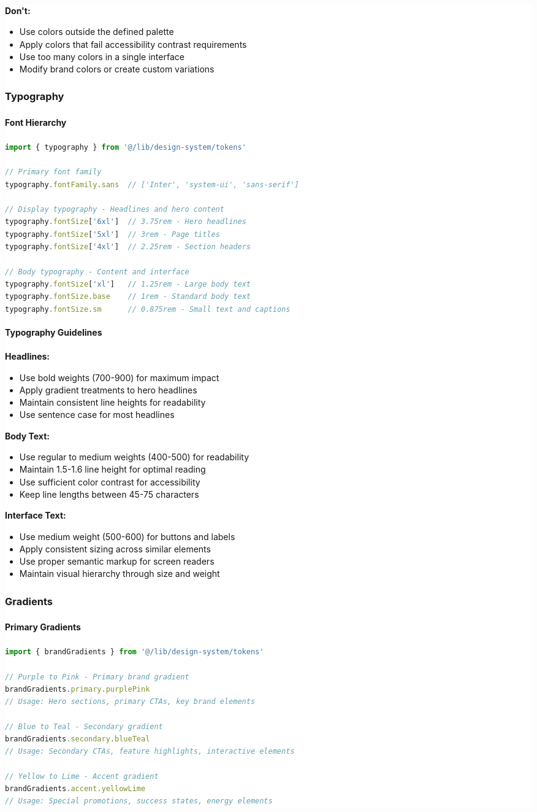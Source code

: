 **Don't:**
- Use colors outside the defined palette
- Apply colors that fail accessibility contrast requirements
- Use too many colors in a single interface
- Modify brand colors or create custom variations

### Typography

#### Font Hierarchy

```typescript
import { typography } from '@/lib/design-system/tokens'

// Primary font family
typography.fontFamily.sans  // ['Inter', 'system-ui', 'sans-serif']

// Display typography - Headlines and hero content
typography.fontSize['6xl']  // 3.75rem - Hero headlines
typography.fontSize['5xl']  // 3rem - Page titles
typography.fontSize['4xl']  // 2.25rem - Section headers

// Body typography - Content and interface
typography.fontSize['xl']   // 1.25rem - Large body text
typography.fontSize.base    // 1rem - Standard body text
typography.fontSize.sm      // 0.875rem - Small text and captions
```

#### Typography Guidelines

**Headlines:**
- Use bold weights (700-900) for maximum impact
- Apply gradient treatments to hero headlines
- Maintain consistent line heights for readability
- Use sentence case for most headlines

**Body Text:**
- Use regular to medium weights (400-500) for readability
- Maintain 1.5-1.6 line height for optimal reading
- Use sufficient color contrast for accessibility
- Keep line lengths between 45-75 characters

**Interface Text:**
- Use medium weight (500-600) for buttons and labels
- Apply consistent sizing across similar elements
- Use proper semantic markup for screen readers
- Maintain visual hierarchy through size and weight

### Gradients

#### Primary Gradients

```typescript
import { brandGradients } from '@/lib/design-system/tokens'

// Purple to Pink - Primary brand gradient
brandGradients.primary.purplePink
// Usage: Hero sections, primary CTAs, key brand elements

// Blue to Teal - Secondary gradient  
brandGradients.secondary.blueTeal
// Usage: Secondary CTAs, feature highlights, interactive elements

// Yellow to Lime - Accent gradient
brandGradients.accent.yellowLime
// Usage: Special promotions, success states, energy elements
```
